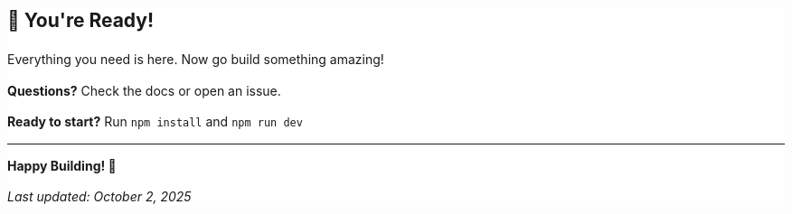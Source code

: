 
## 🎉 You're Ready!

Everything you need is here. Now go build something amazing!

**Questions?** Check the docs or open an issue.

**Ready to start?** Run `npm install` and `npm run dev`

---

**Happy Building! 🚀**

*Last updated: October 2, 2025*

